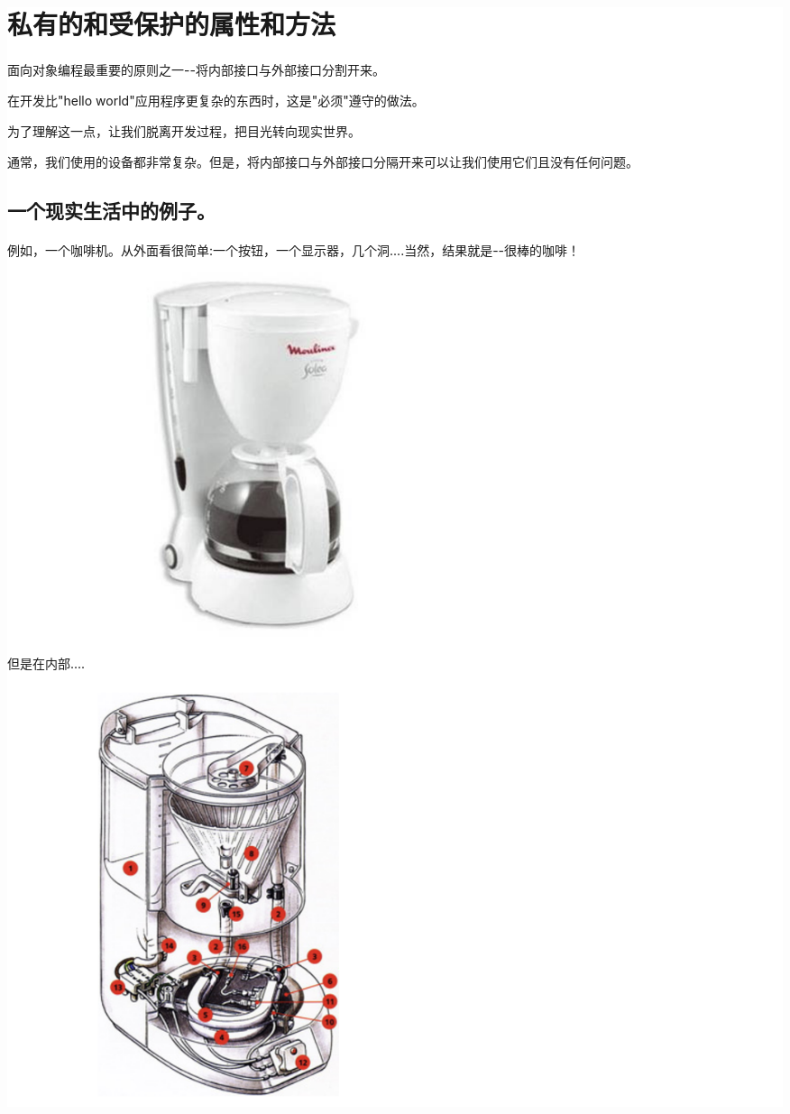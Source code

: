 # 私有的和受保护的属性和方法

面向对象编程最重要的原则之一--将内部接口与外部接口分割开来。

在开发比"hello world"应用程序更复杂的东西时，这是"必须"遵守的做法。

为了理解这一点，让我们脱离开发过程，把目光转向现实世界。

通常，我们使用的设备都非常复杂。但是，将内部接口与外部接口分隔开来可以让我们使用它们且没有任何问题。

## 一个现实生活中的例子。

例如，一个咖啡机。从外面看很简单:一个按钮，一个显示器，几个洞....当然，结果就是--很棒的咖啡！

![图片](../assert/imgs/privateProperty1.png)

但是在内部....

![图片](../assert/imgs/privateProperty2.png)
